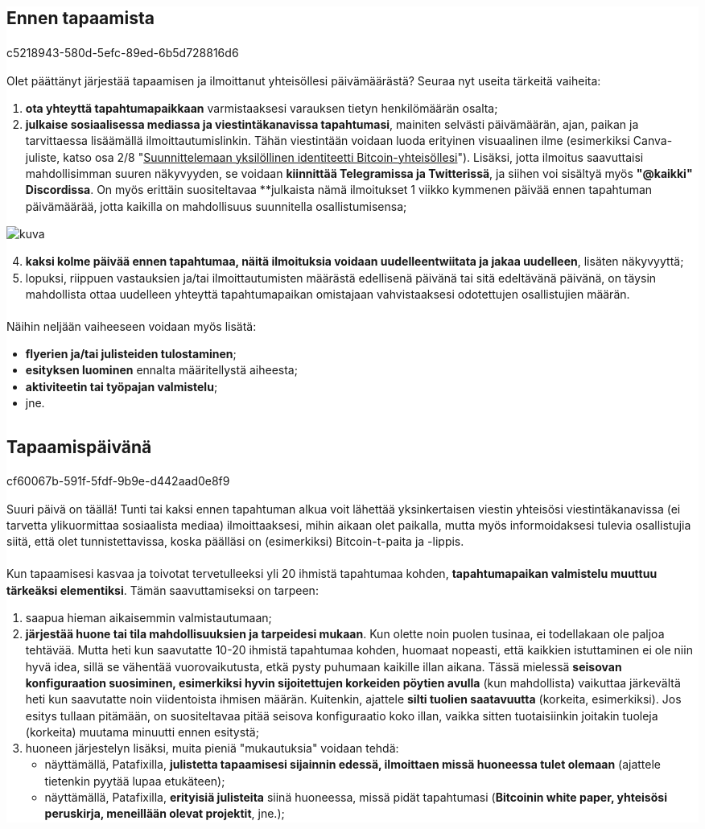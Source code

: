 ## Ennen tapaamista

<chapterId>c5218943-580d-5efc-89ed-6b5d728816d6</chapterId>

Olet päättänyt järjestää tapaamisen ja ilmoittanut yhteisöllesi päivämäärästä? Seuraa nyt useita tärkeitä vaiheita:

1. **ota yhteyttä tapahtumapaikkaan** varmistaaksesi varauksen tietyn henkilömäärän osalta;
2. **julkaise sosiaalisessa mediassa ja viestintäkanavissa tapahtumasi**, mainiten selvästi päivämäärän, ajan, paikan ja tarvittaessa lisäämällä ilmoittautumislinkin. Tähän viestintään voidaan luoda erityinen visuaalinen ilme (esimerkiksi Canva-juliste, katso osa 2/8 "[Suunnittelemaan yksilöllinen identiteetti Bitcoin-yhteisöllesi](LINK)"). Lisäksi, jotta ilmoitus saavuttaisi mahdollisimman suuren näkyvyyden, se voidaan **kiinnittää Telegramissa ja Twitterissä**, ja siihen voi sisältyä myös **"@kaikki" Discordissa**. On myös erittäin suositeltavaa \*\*julkaista nämä ilmoitukset 1 viikko kymmenen päivää ennen tapahtuman päivämäärää, jotta kaikilla on mahdollisuus suunnitella osallistumisensa;

![kuva](assets/fr/chapter20/33-fr.webp)

4. **kaksi kolme päivää ennen tapahtumaa, näitä ilmoituksia voidaan uudelleentwiitata ja jakaa uudelleen**, lisäten näkyvyyttä;
5. lopuksi, riippuen vastauksien ja/tai ilmoittautumisten määrästä edellisenä päivänä tai sitä edeltävänä päivänä, on täysin mahdollista ottaa uudelleen yhteyttä tapahtumapaikan omistajaan vahvistaaksesi odotettujen osallistujien määrän.

####

Näihin neljään vaiheeseen voidaan myös lisätä:

- **flyerien ja/tai julisteiden tulostaminen**;
- **esityksen luominen** ennalta määritellystä aiheesta;
- **aktiviteetin tai työpajan valmistelu**;
- jne.

## Tapaamispäivänä

<chapterId>cf60067b-591f-5fdf-9b9e-d442aad0e8f9</chapterId>

Suuri päivä on täällä! Tunti tai kaksi ennen tapahtuman alkua voit lähettää yksinkertaisen viestin yhteisösi viestintäkanavissa (ei tarvetta ylikuormittaa sosiaalista mediaa) ilmoittaaksesi, mihin aikaan olet paikalla, mutta myös informoidaksesi tulevia osallistujia siitä, että olet tunnistettavissa, koska päälläsi on (esimerkiksi) Bitcoin-t-paita ja -lippis.

####

Kun tapaamisesi kasvaa ja toivotat tervetulleeksi yli 20 ihmistä tapahtumaa kohden, **tapahtumapaikan valmistelu muuttuu tärkeäksi elementiksi**.
Tämän saavuttamiseksi on tarpeen:

1. saapua hieman aikaisemmin valmistautumaan;
2. **järjestää huone tai tila mahdollisuuksien ja tarpeidesi mukaan**. Kun olette noin puolen tusinaa, ei todellakaan ole paljoa tehtävää. Mutta heti kun saavutatte 10-20 ihmistä tapahtumaa kohden, huomaat nopeasti, että kaikkien istuttaminen ei ole niin hyvä idea, sillä se vähentää vuorovaikutusta, etkä pysty puhumaan kaikille illan aikana. Tässä mielessä **seisovan konfiguraation suosiminen, esimerkiksi hyvin sijoitettujen korkeiden pöytien avulla** (kun mahdollista) vaikuttaa järkevältä heti kun saavutatte noin viidentoista ihmisen määrän. Kuitenkin, ajattele **silti tuolien saatavuutta** (korkeita, esimerkiksi). Jos esitys tullaan pitämään, on suositeltavaa pitää seisova konfiguraatio koko illan, vaikka sitten tuotaisiinkin joitakin tuoleja (korkeita) muutama minuutti ennen esitystä;
3. huoneen järjestelyn lisäksi, muita pieniä "mukautuksia" voidaan tehdä:
   - näyttämällä, Patafixilla, **julistetta tapaamisesi sijainnin edessä, ilmoittaen missä huoneessa tulet olemaan** (ajattele tietenkin pyytää lupaa etukäteen);
   - näyttämällä, Patafixilla, **erityisiä julisteita** siinä huoneessa, missä pidät tapahtumasi (**Bitcoinin white paper, yhteisösi peruskirja, meneillään olevat projektit**, jne.);
